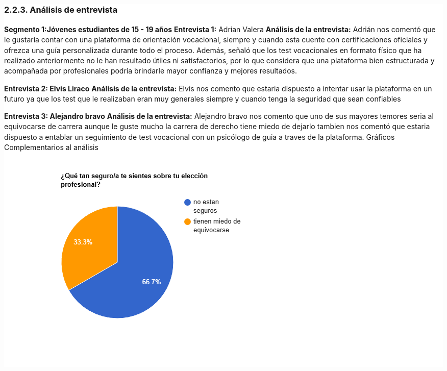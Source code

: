  ### 2.2.3. Análisis de entrevista
 **Segmento 1:Jóvenes estudiantes de 15 - 19 años**
 **Entrevista 1:** Adrian Valera
**Análisis de la entrevista:** Adrián nos comentó que le gustaría contar con una plataforma de orientación vocacional, siempre y cuando esta cuente con certificaciones oficiales y ofrezca una guía personalizada durante todo el proceso. Además, señaló que los test vocacionales en formato físico que ha realizado anteriormente no le han resultado útiles ni satisfactorios, por lo que considera que una plataforma bien estructurada y acompañada por profesionales podría brindarle mayor confianza y mejores resultados.

 **Entrevista 2: Elvis Liraco**
 **Análisis de la entrevista:**  Elvis nos comento que estaria dispuesto a intentar usar la plataforma en un futuro ya que los test que le realizaban eran muy generales siempre y cuando tenga la seguridad que sean confiables 

 **Entrevista 3: Alejandro bravo**
**Análisis de la entrevista:** Alejandro bravo nos comento que uno de sus mayores temores seria al equivocarse de carrera aunque le guste mucho la carrera de derecho tiene miedo de dejarlo tambien nos comentó que estaria dispuesto a entablar un seguimiento de test vocacional con un psicólogo de guia a traves de la plataforma.
Gráficos Complementarios al análisis

![grafico 1](Assets/pie-chart.png)



